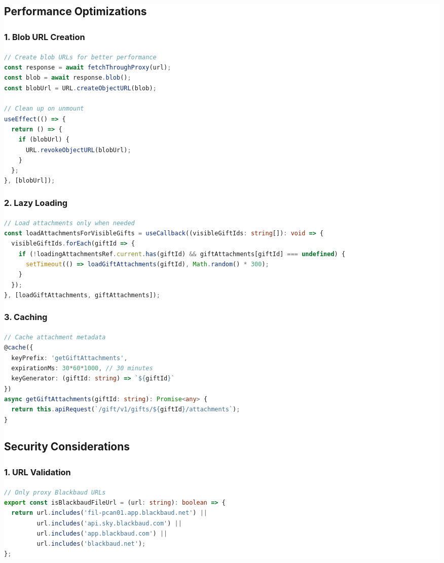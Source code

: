 ## Performance Optimizations

### 1. **Blob URL Creation**
```typescript
// Create blob URLs for better performance
const response = await fetchThroughProxy(url);
const blob = await response.blob();
const blobUrl = URL.createObjectURL(blob);

// Clean up on unmount
useEffect(() => {
  return () => {
    if (blobUrl) {
      URL.revokeObjectURL(blobUrl);
    }
  };
}, [blobUrl]);
```

### 2. **Lazy Loading**
```typescript
// Load attachments only when needed
const loadAttachmentsForVisibleGifts = useCallback((visibleGiftIds: string[]): void => {
  visibleGiftIds.forEach(giftId => {
    if (!loadingAttachmentsRef.current.has(giftId) && giftAttachments[giftId] === undefined) {
      setTimeout(() => loadGiftAttachments(giftId), Math.random() * 300);
    }
  });
}, [loadGiftAttachments, giftAttachments]);
```

### 3. **Caching**
```typescript
// Cache attachment metadata
@cache({ 
  keyPrefix: 'getGiftAttachments', 
  expirationMs: 30*60*1000, // 30 minutes
  keyGenerator: (giftId: string) => `${giftId}`
})
async getGiftAttachments(giftId: string): Promise<any> {
  return this.apiRequest(`/gift/v1/gifts/${giftId}/attachments`);
}
```

## Security Considerations

### 1. **URL Validation**
```typescript
// Only proxy Blackbaud URLs
export const isBlackbaudFileUrl = (url: string): boolean => {
  return url.includes('fil-pcan01.app.blackbaud.net') || 
         url.includes('api.sky.blackbaud.com') ||
         url.includes('app.blackbaud.com') ||
         url.includes('blackbaud.net');
};
```
